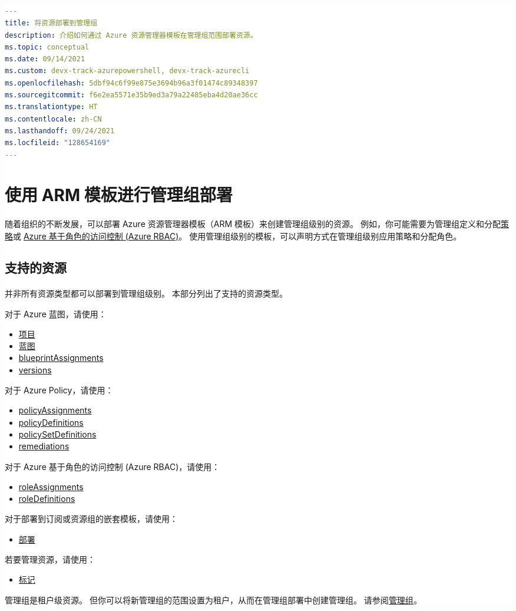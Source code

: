 ```yaml
---
title: 将资源部署到管理组
description: 介绍如何通过 Azure 资源管理器模板在管理组范围部署资源。
ms.topic: conceptual
ms.date: 09/14/2021
ms.custom: devx-track-azurepowershell, devx-track-azurecli
ms.openlocfilehash: 5dbf94c6f99e875e3694b96a3f01474c89348397
ms.sourcegitcommit: f6e2ea5571e35b9ed3a79a22485eba4d20ae36cc
ms.translationtype: HT
ms.contentlocale: zh-CN
ms.lasthandoff: 09/24/2021
ms.locfileid: "128654169"
---
```

# <a name="management-group-deployments-with-arm-templates"></a>使用 ARM 模板进行管理组部署

随着组织的不断发展，可以部署 Azure 资源管理器模板（ARM 模板）来创建管理组级别的资源。 例如，你可能需要为管理组定义和分配[策略](../../governance/policy/overview.md)或 [Azure 基于角色的访问控制 (Azure RBAC)](../../role-based-access-control/overview.md)。 使用管理组级别的模板，可以声明方式在管理组级别应用策略和分配角色。

## <a name="supported-resources"></a>支持的资源

并非所有资源类型都可以部署到管理组级别。 本部分列出了支持的资源类型。

对于 Azure 蓝图，请使用：

* [项目](/azure/templates/microsoft.blueprint/blueprints/artifacts)
* [蓝图](/azure/templates/microsoft.blueprint/blueprints)
* [blueprintAssignments](/azure/templates/microsoft.blueprint/blueprintassignments)
* [versions](/azure/templates/microsoft.blueprint/blueprints/versions)

对于 Azure Policy，请使用：

* [policyAssignments](/azure/templates/microsoft.authorization/policyassignments)
* [policyDefinitions](/azure/templates/microsoft.authorization/policydefinitions)
* [policySetDefinitions](/azure/templates/microsoft.authorization/policysetdefinitions)
* [remediations](/azure/templates/microsoft.policyinsights/remediations)

对于 Azure 基于角色的访问控制 (Azure RBAC)，请使用：

* [roleAssignments](/azure/templates/microsoft.authorization/roleassignments)
* [roleDefinitions](/azure/templates/microsoft.authorization/roledefinitions)

对于部署到订阅或资源组的嵌套模板，请使用：

* [部署](/azure/templates/microsoft.resources/deployments)

若要管理资源，请使用：

* [标记](/azure/templates/microsoft.resources/tags)

管理组是租户级资源。 但你可以将新管理组的范围设置为租户，从而在管理组部署中创建管理组。 请参阅[管理组](#management-group)。
